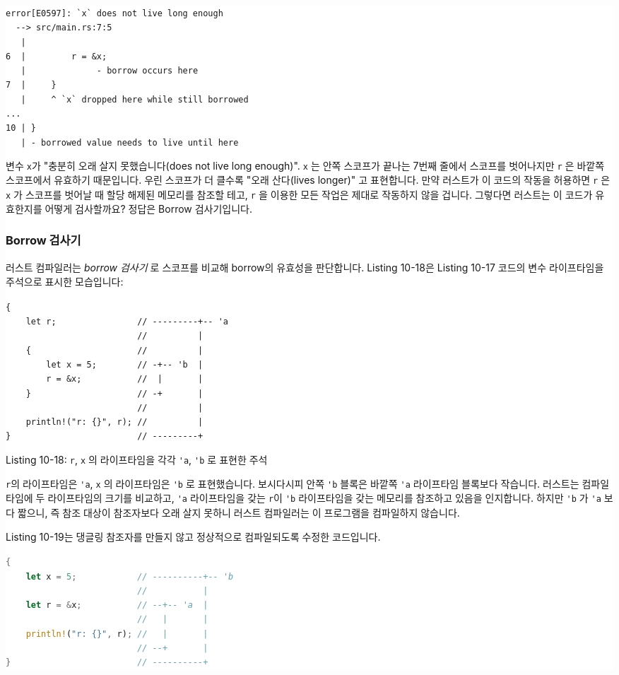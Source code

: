 ```text
error[E0597]: `x` does not live long enough
  --> src/main.rs:7:5
   |
6  |         r = &x;
   |              - borrow occurs here
7  |     }
   |     ^ `x` dropped here while still borrowed
...
10 | }
   | - borrowed value needs to live until here
```

변수 `x`가 "충분히 오래 살지 못했습니다(does not live long enough)".
`x` 는 안쪽 스코프가 끝나는 7번째 줄에서 스코프를 벗어나지만 `r` 은
바깥쪽 스코프에서 유효하기 때문입니다. 우린 스코프가 더 클수록
"오래 산다(lives longer)" 고 표현합니다. 만약 러스트가 이 코드의 작동을 허용하면
`r` 은 `x` 가 스코프를 벗어날 때 할당 해제된 메모리를 참조할 테고,
`r` 을 이용한 모든 작업은 제대로 작동하지 않을 겁니다.
그렇다면 러스트는 이 코드가 유효한지를 어떻게 검사할까요? 정답은 Borrow 검사기입니다.

### Borrow 검사기

러스트 컴파일러는 *borrow 검사기* 로 스코프를 비교해
borrow의 유효성을 판단합니다. Listing 10-18은 Listing 10-17 코드의
변수 라이프타임을 주석으로 표시한 모습입니다:

```rust,ignore,does_not_compile
{
    let r;                // ---------+-- 'a
                          //          |
    {                     //          |
        let x = 5;        // -+-- 'b  |
        r = &x;           //  |       |
    }                     // -+       |
                          //          |
    println!("r: {}", r); //          |
}                         // ---------+
```

<span class="caption">Listing 10-18: `r`, `x` 의 라이프타임을 각각
`'a`, `'b` 로 표현한 주석</span>

`r`의 라이프타임은 `'a`, `x` 의 라이프타임은 `'b` 로 표현했습니다.
보시다시피 안쪽 `'b` 블록은 바깥쪽 `'a` 라이프타임 블록보다 작습니다.
러스트는 컴파일 타임에 두 라이프타임의 크기를 비교하고,
`'a` 라이프타임을 갖는 `r`이 `'b` 라이프타임을 갖는 메모리를 참조하고 있음을 인지합니다.
하지만 `'b` 가 `'a` 보다 짧으니, 즉 참조 대상이 참조자보다
오래 살지 못하니 러스트 컴파일러는 이 프로그램을 컴파일하지 않습니다.

Listing 10-19는 댕글링 참조자를 만들지 않고
정상적으로 컴파일되도록 수정한 코드입니다.

```rust
{
    let x = 5;            // ----------+-- 'b
                          //           |
    let r = &x;           // --+-- 'a  |
                          //   |       |
    println!("r: {}", r); //   |       |
                          // --+       |
}                         // ----------+
```
